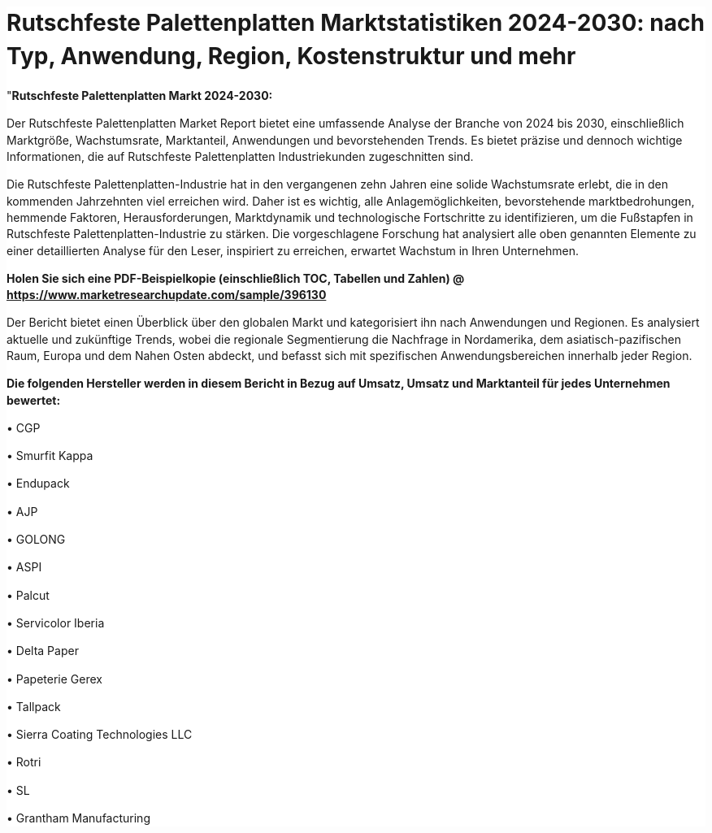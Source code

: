 # Rutschfeste Palettenplatten Marktstatistiken 2024-2030: nach Typ, Anwendung, Region, Kostenstruktur und mehr

"<strong>Rutschfeste Palettenplatten Markt 2024-2030:</strong>

Der Rutschfeste Palettenplatten Market Report bietet eine umfassende Analyse der Branche von 2024 bis 2030, einschließlich Marktgröße, Wachstumsrate, Marktanteil, Anwendungen und bevorstehenden Trends. Es bietet präzise und dennoch wichtige Informationen, die auf Rutschfeste Palettenplatten Industriekunden zugeschnitten sind.

Die Rutschfeste Palettenplatten-Industrie hat in den vergangenen zehn Jahren eine solide Wachstumsrate erlebt, die in den kommenden Jahrzehnten viel erreichen wird. Daher ist es wichtig, alle Anlagemöglichkeiten, bevorstehende marktbedrohungen, hemmende Faktoren, Herausforderungen, Marktdynamik und technologische Fortschritte zu identifizieren, um die Fußstapfen in Rutschfeste Palettenplatten-Industrie zu stärken. Die vorgeschlagene Forschung hat analysiert alle oben genannten Elemente zu einer detaillierten Analyse für den Leser, inspiriert zu erreichen, erwartet Wachstum in Ihren Unternehmen.

<strong>Holen Sie sich eine PDF-Beispielkopie (einschließlich TOC, Tabellen und Zahlen) @
</strong><strong><a href=https://www.marketresearchupdate.com/sample/396130><strong>https://www.marketresearchupdate.com/sample/396130</u></font></a></strong></strong>

Der Bericht bietet einen Überblick über den globalen Markt und kategorisiert ihn nach Anwendungen und Regionen. Es analysiert aktuelle und zukünftige Trends, wobei die regionale Segmentierung die Nachfrage in Nordamerika, dem asiatisch-pazifischen Raum, Europa und dem Nahen Osten abdeckt, und befasst sich mit spezifischen Anwendungsbereichen innerhalb jeder Region.

<strong>Die folgenden Hersteller werden in diesem Bericht in Bezug auf Umsatz, Umsatz und Marktanteil für jedes Unternehmen bewertet:</strong>

• CGP

• Smurfit Kappa

• Endupack

• AJP

• GOLONG

• ASPI

• Palcut

• Servicolor Iberia

• Delta Paper

• Papeterie Gerex

• Tallpack

• Sierra Coating Technologies LLC

• Rotri

• SL

• Grantham Manufacturing

